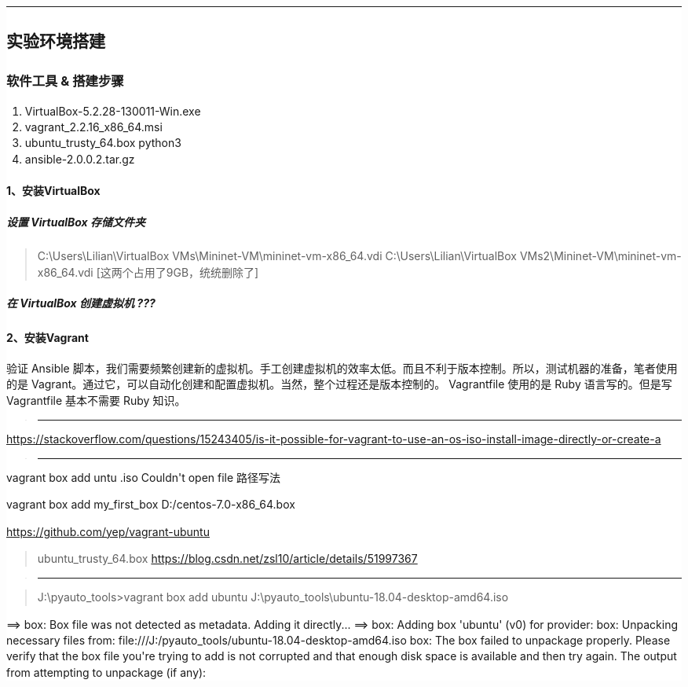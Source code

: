 -----------

## 实验环境搭建 

### 软件工具 & 搭建步骤
1) VirtualBox-5.2.28-130011-Win.exe
2) vagrant_2.2.16_x86_64.msi
3) ubuntu_trusty_64.box
python3
4) ansible-2.0.0.2.tar.gz

####  1、安装VirtualBox



##### 设置 VirtualBox 存储文件夹

> 
> C:\Users\Lilian\VirtualBox VMs\Mininet-VM\mininet-vm-x86_64.vdi
> C:\Users\Lilian\VirtualBox VMs2\Mininet-VM\mininet-vm-x86_64.vdi  [这两个占用了9GB，统统删除了]
##### 在 VirtualBox 创建虚拟机 ???

####  2、安装Vagrant    


验证 Ansible 脚本，我们需要频繁创建新的虚拟机。手工创建虚拟机的效率太低。而且不利于版本控制。所以，测试机器的准备，笔者使用的是 Vagrant。通过它，可以自动化创建和配置虚拟机。当然，整个过程还是版本控制的。
Vagrantfile 使用的是 Ruby 语言写的。但是写 Vagrantfile 基本不需要 Ruby 知识。
> ------------------------------
https://stackoverflow.com/questions/15243405/is-it-possible-for-vagrant-to-use-an-os-iso-install-image-directly-or-create-a



> ------------------------------

vagrant box add untu .iso Couldn't open file 路径写法

vagrant box add my_first_box D:/centos-7.0-x86_64.box

https://github.com/yep/vagrant-ubuntu

 > ubuntu_trusty_64.box  https://blog.csdn.net/zsl10/article/details/51997367

> ------------------------------  

> J:\pyauto_tools>vagrant box add ubuntu J:\pyauto_tools\ubuntu-18.04-desktop-amd64.iso

==> box: Box file was not detected as metadata. Adding it directly...
==> box: Adding box 'ubuntu' (v0) for provider:
    box: Unpacking necessary files from: file:///J:/pyauto_tools/ubuntu-18.04-desktop-amd64.iso
    box:
The box failed to unpackage properly. Please verify that the box
file you're trying to add is not corrupted and that enough disk space
is available and then try again.
The output from attempting to unpackage (if any):
